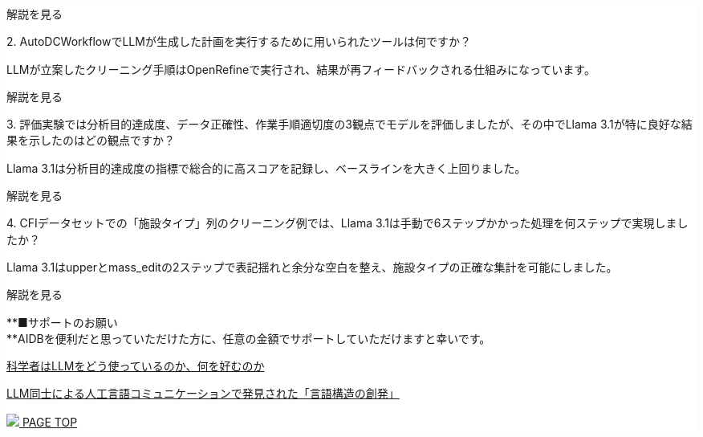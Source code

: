 解説を見る

2\. AutoDCWorkflowでLLMが生成した計画を実行するために用いられたツールは何ですか？

LLMが立案したクリーニング手順はOpenRefineで実行され、結果が再フィードバックされる仕組みになっています。

解説を見る

3\. 評価実験では分析目的達成度、データ正確性、作業手順適切度の3観点でモデルを評価しましたが、その中でLlama 3.1が特に良好な結果を示したのはどの観点ですか？

Llama 3.1は分析目的達成度の指標で総合的に高スコアを記録し、ベースラインを大きく上回りました。

解説を見る

4\. CFIデータセットでの「施設タイプ」列のクリーニング例では、Llama 3.1は手動で6ステップかかった処理を何ステップで実現しましたか？

Llama 3.1はupperとmass\_editの2ステップで表記揺れと余分な空白を整え、施設タイプの正確な集計を可能にしました。

解説を見る

**■サポートのお願い  
**AIDBを便利だと思っていただけた方に、任意の金額でサポートしていただけますと幸いです。  

  

[科学者はLLMをどう使っているのか、何を好むのか](https://ai-data-base.com/archives/80509)

[LLM同士による人工言語コミュニケーションで発見された「言語構造の創発」](https://ai-data-base.com/archives/80658)

 [![](https://ai-data-base.com/wp-content/themes/innovate_hack_tcd025/img/footer/return_top.png) PAGE TOP](https://ai-data-base.com/archives/#header_top)